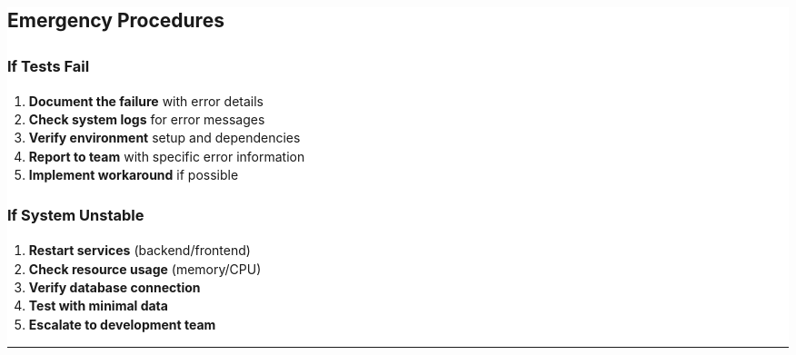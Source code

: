 
## Emergency Procedures

### If Tests Fail
1. **Document the failure** with error details
2. **Check system logs** for error messages
3. **Verify environment** setup and dependencies
4. **Report to team** with specific error information
5. **Implement workaround** if possible

### If System Unstable
1. **Restart services** (backend/frontend)
2. **Check resource usage** (memory/CPU)
3. **Verify database connection**
4. **Test with minimal data**
5. **Escalate to development team**

---

